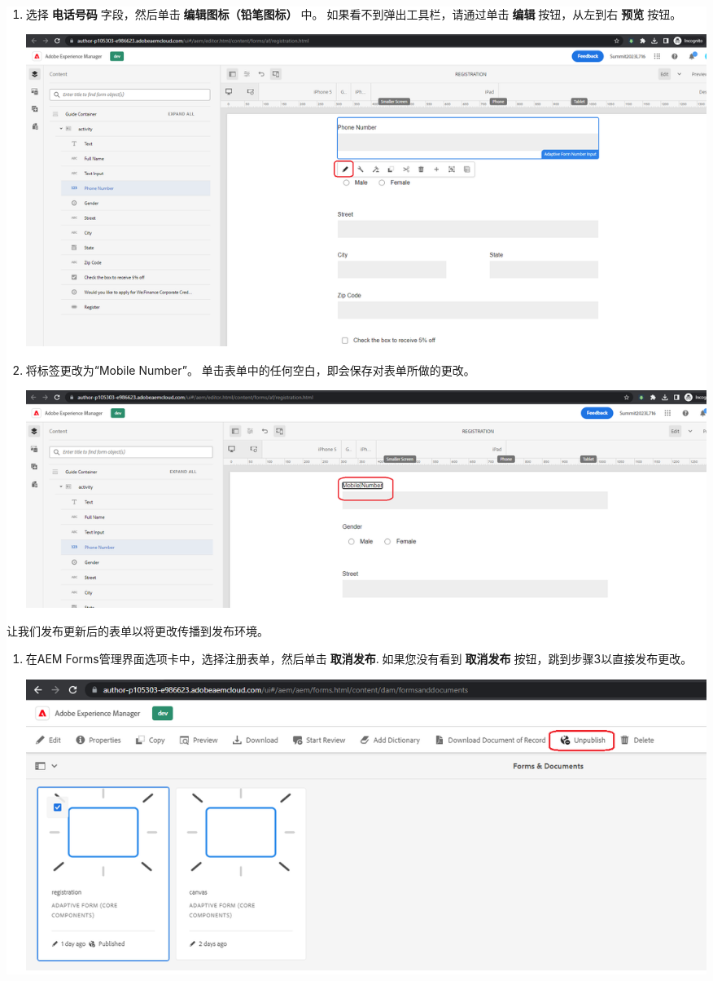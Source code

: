 1. 选择 **电话号码** 字段，然后单击 **编辑图标（铅笔图标）** 中。 如果看不到弹出工具栏，请通过单击 **编辑** 按钮，从左到右 **预览** 按钮。

   ![](/help/forms/assets/screenshot2028119629.png)

1. 将标签更改为“Mobile Number”。 单击表单中的任何空白，即会保存对表单所做的更改。

   ![](/help/forms/assets/screenshot2028119729.png)

让我们发布更新后的表单以将更改传播到发布环境。

1. 在AEM Forms管理界面选项卡中，选择注册表单，然后单击 **取消发布**. 如果您没有看到 **取消发布** 按钮，跳到步骤3以直接发布更改。

   ![](/help/forms/assets/screenshot2028119829.png)